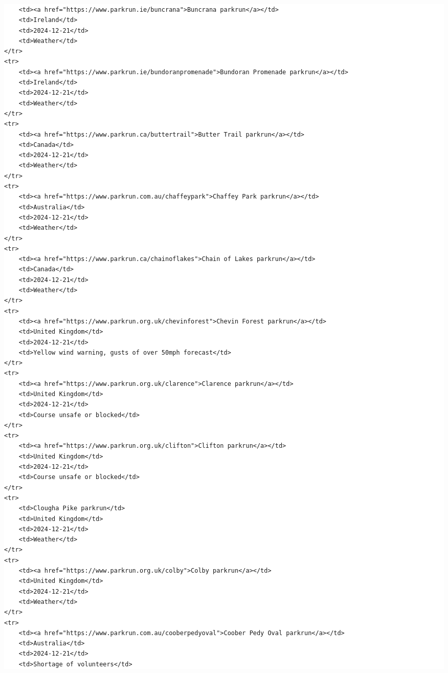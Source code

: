         <td><a href="https://www.parkrun.ie/buncrana">Buncrana parkrun</a></td>
        <td>Ireland</td>
        <td>2024-12-21</td>
        <td>Weather</td>
    </tr>
    <tr>
        <td><a href="https://www.parkrun.ie/bundoranpromenade">Bundoran Promenade parkrun</a></td>
        <td>Ireland</td>
        <td>2024-12-21</td>
        <td>Weather</td>
    </tr>
    <tr>
        <td><a href="https://www.parkrun.ca/buttertrail">Butter Trail parkrun</a></td>
        <td>Canada</td>
        <td>2024-12-21</td>
        <td>Weather</td>
    </tr>
    <tr>
        <td><a href="https://www.parkrun.com.au/chaffeypark">Chaffey Park parkrun</a></td>
        <td>Australia</td>
        <td>2024-12-21</td>
        <td>Weather</td>
    </tr>
    <tr>
        <td><a href="https://www.parkrun.ca/chainoflakes">Chain of Lakes parkrun</a></td>
        <td>Canada</td>
        <td>2024-12-21</td>
        <td>Weather</td>
    </tr>
    <tr>
        <td><a href="https://www.parkrun.org.uk/chevinforest">Chevin Forest parkrun</a></td>
        <td>United Kingdom</td>
        <td>2024-12-21</td>
        <td>Yellow wind warning, gusts of over 50mph forecast</td>
    </tr>
    <tr>
        <td><a href="https://www.parkrun.org.uk/clarence">Clarence parkrun</a></td>
        <td>United Kingdom</td>
        <td>2024-12-21</td>
        <td>Course unsafe or blocked</td>
    </tr>
    <tr>
        <td><a href="https://www.parkrun.org.uk/clifton">Clifton parkrun</a></td>
        <td>United Kingdom</td>
        <td>2024-12-21</td>
        <td>Course unsafe or blocked</td>
    </tr>
    <tr>
        <td>Clougha Pike parkrun</td>
        <td>United Kingdom</td>
        <td>2024-12-21</td>
        <td>Weather</td>
    </tr>
    <tr>
        <td><a href="https://www.parkrun.org.uk/colby">Colby parkrun</a></td>
        <td>United Kingdom</td>
        <td>2024-12-21</td>
        <td>Weather</td>
    </tr>
    <tr>
        <td><a href="https://www.parkrun.com.au/cooberpedyoval">Coober Pedy Oval parkrun</a></td>
        <td>Australia</td>
        <td>2024-12-21</td>
        <td>Shortage of volunteers</td>